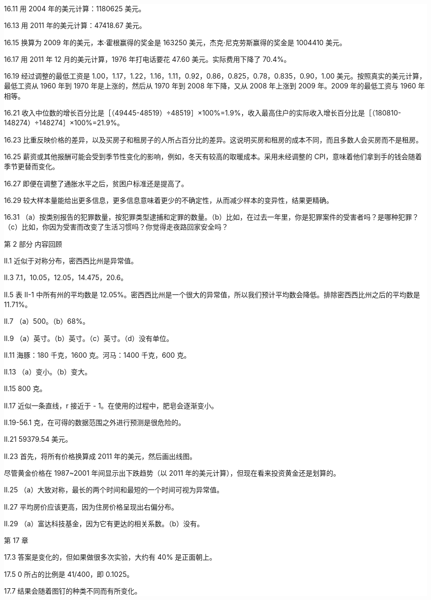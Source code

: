 16.11 用 2004 年的美元计算：1180625 美元。

16.13 用 2011 年的美元计算：47418.67 美元。

16.15 换算为 2009 年的美元，本·霍根赢得的奖金是 163250 美元，杰克·尼克劳斯赢得的奖金是 1004410 美元。

16.17 用 2011 年 12 月的美元计算，1976 年打电话要花 47.60 美元。实际费用下降了 70.4%。

16.19 经过调整的最低工资是 1.00，1.17，1.22，1.16，1.11，0.92，0.86，0.825，0.78，0.835，0.90，1.00 美元。按照真实的美元计算，最低工资从 1960 年到 1970 年是上涨的，然后从 1970 年到 2008 年下降，又从 2008 年上涨到 2009 年。2009 年的最低工资与 1960 年相等。

16.21 收入中位数的增长百分比是［（49445-48519）÷48519］×100%=1.9%，收入最高住户的实际收入增长百分比是［（180810-148274）÷148274］×100%=21.9%。

16.23 比重反映价格的差异，以及买房子和租房子的人所占百分比的差异。这说明买房和租房的成本不同，而且多数人会买房而不是租房。

16.25 薪资或其他报酬可能会受到季节性变化的影响，例如，冬天有较高的取暖成本。采用未经调整的 CPI，意味着他们拿到手的钱会随着季节更替而变化。

16.27 即便在调整了通胀水平之后，贫困户标准还是提高了。

16.29 较大样本量能给出更多信息，更多信息意味着更少的不确定性，从而减少样本的变异性，结果更精确。

16.31 （a）按类别报告的犯罪数量，按犯罪类型逮捕和定罪的数量。（b）比如，在过去一年里，你是犯罪案件的受害者吗？是哪种犯罪？（c）比如，你因为受害而改变了生活习惯吗？你觉得走夜路回家安全吗？

第 2 部分 内容回顾

II.1 近似于对称分布，密西西比州是异常值。

II.3 7.1，10.05，12.05，14.475，20.6。

II.5 表 II-1 中所有州的平均数是 12.05%。密西西比州是一个很大的异常值，所以我们预计平均数会降低。排除密西西比州之后的平均数是 11.71%。

II.7 （a）500。（b）68%。

II.9 （a）英寸。（b）英寸。（c）英寸。（d）没有单位。

II.11 海豚：180 千克，1600 克。河马：1400 千克，600 克。

II.13 （a）变小。（b）变大。

II.15 800 克。

II.17 近似一条直线，r 接近于 - 1。在使用的过程中，肥皂会逐渐变小。

II.19-56.1 克，在可得的数据范围之外进行预测是很危险的。

II.21 59379.54 美元。

II.23 首先，将所有价格换算成 2011 年的美元，然后画出线图。

尽管黄金价格在 1987~2001 年间显示出下跌趋势（以 2011 年的美元计算），但现在看来投资黄金还是划算的。

II.25 （a）大致对称，最长的两个时间和最短的一个时间可视为异常值。

II.27 平均房价应该更高，因为住房价格呈现出右偏分布。

II.29 （a）富达科技基金，因为它有更达的相关系数。（b）没有。

第 17 章

17.3 答案是变化的，但如果做很多次实验，大约有 40% 是正面朝上。

17.5 0 所占的比例是 41/400，即 0.1025。

17.7 结果会随着图钉的种类不同而有所变化。
